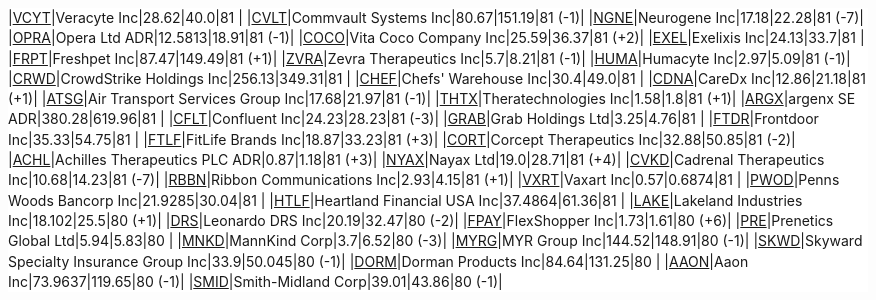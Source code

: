 |[VCYT](https://finance.yahoo.com/quote/VCYT/)|Veracyte Inc|28.62|40.0|81 |
|[CVLT](https://finance.yahoo.com/quote/CVLT/)|Commvault Systems Inc|80.67|151.19|81 (-1)|
|[NGNE](https://finance.yahoo.com/quote/NGNE/)|Neurogene Inc|17.18|22.28|81 (-7)|
|[OPRA](https://finance.yahoo.com/quote/OPRA/)|Opera Ltd ADR|12.5813|18.91|81 (-1)|
|[COCO](https://finance.yahoo.com/quote/COCO/)|Vita Coco Company Inc|25.59|36.37|81 (+2)|
|[EXEL](https://finance.yahoo.com/quote/EXEL/)|Exelixis Inc|24.13|33.7|81 |
|[FRPT](https://finance.yahoo.com/quote/FRPT/)|Freshpet Inc|87.47|149.49|81 (+1)|
|[ZVRA](https://finance.yahoo.com/quote/ZVRA/)|Zevra Therapeutics Inc|5.7|8.21|81 (-1)|
|[HUMA](https://finance.yahoo.com/quote/HUMA/)|Humacyte Inc|2.97|5.09|81 (-1)|
|[CRWD](https://finance.yahoo.com/quote/CRWD/)|CrowdStrike Holdings Inc|256.13|349.31|81 |
|[CHEF](https://finance.yahoo.com/quote/CHEF/)|Chefs' Warehouse Inc|30.4|49.0|81 |
|[CDNA](https://finance.yahoo.com/quote/CDNA/)|CareDx Inc|12.86|21.18|81 (+1)|
|[ATSG](https://finance.yahoo.com/quote/ATSG/)|Air Transport Services Group Inc|17.68|21.97|81 (-1)|
|[THTX](https://finance.yahoo.com/quote/THTX/)|Theratechnologies Inc|1.58|1.8|81 (+1)|
|[ARGX](https://finance.yahoo.com/quote/ARGX/)|argenx SE ADR|380.28|619.96|81 |
|[CFLT](https://finance.yahoo.com/quote/CFLT/)|Confluent Inc|24.23|28.23|81 (-3)|
|[GRAB](https://finance.yahoo.com/quote/GRAB/)|Grab Holdings Ltd|3.25|4.76|81 |
|[FTDR](https://finance.yahoo.com/quote/FTDR/)|Frontdoor Inc|35.33|54.75|81 |
|[FTLF](https://finance.yahoo.com/quote/FTLF/)|FitLife Brands Inc|18.87|33.23|81 (+3)|
|[CORT](https://finance.yahoo.com/quote/CORT/)|Corcept Therapeutics Inc|32.88|50.85|81 (-2)|
|[ACHL](https://finance.yahoo.com/quote/ACHL/)|Achilles Therapeutics PLC ADR|0.87|1.18|81 (+3)|
|[NYAX](https://finance.yahoo.com/quote/NYAX/)|Nayax Ltd|19.0|28.71|81 (+4)|
|[CVKD](https://finance.yahoo.com/quote/CVKD/)|Cadrenal Therapeutics Inc|10.68|14.23|81 (-7)|
|[RBBN](https://finance.yahoo.com/quote/RBBN/)|Ribbon Communications Inc|2.93|4.15|81 (+1)|
|[VXRT](https://finance.yahoo.com/quote/VXRT/)|Vaxart Inc|0.57|0.6874|81 |
|[PWOD](https://finance.yahoo.com/quote/PWOD/)|Penns Woods Bancorp Inc|21.9285|30.04|81 |
|[HTLF](https://finance.yahoo.com/quote/HTLF/)|Heartland Financial USA Inc|37.4864|61.36|81 |
|[LAKE](https://finance.yahoo.com/quote/LAKE/)|Lakeland Industries Inc|18.102|25.5|80 (+1)|
|[DRS](https://finance.yahoo.com/quote/DRS/)|Leonardo DRS Inc|20.19|32.47|80 (-2)|
|[FPAY](https://finance.yahoo.com/quote/FPAY/)|FlexShopper Inc|1.73|1.61|80 (+6)|
|[PRE](https://finance.yahoo.com/quote/PRE/)|Prenetics Global Ltd|5.94|5.83|80 |
|[MNKD](https://finance.yahoo.com/quote/MNKD/)|MannKind Corp|3.7|6.52|80 (-3)|
|[MYRG](https://finance.yahoo.com/quote/MYRG/)|MYR Group Inc|144.52|148.91|80 (-1)|
|[SKWD](https://finance.yahoo.com/quote/SKWD/)|Skyward Specialty Insurance Group Inc|33.9|50.045|80 (-1)|
|[DORM](https://finance.yahoo.com/quote/DORM/)|Dorman Products Inc|84.64|131.25|80 |
|[AAON](https://finance.yahoo.com/quote/AAON/)|Aaon Inc|73.9637|119.65|80 (-1)|
|[SMID](https://finance.yahoo.com/quote/SMID/)|Smith-Midland Corp|39.01|43.86|80 (-1)|